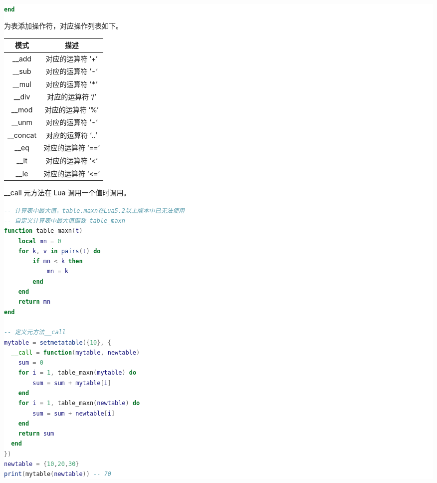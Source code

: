 ```lua
end
```

为表添加操作符，对应操作列表如下。  

| 模式 | 描述 |  
| :----: | :----: |  
| __add	| 对应的运算符 ‘+’ |  
| __sub	| 对应的运算符 ‘-‘ |  
| __mul	| 对应的运算符 ‘*’ |  
| __div	| 对应的运算符 ‘/’ |  
| __mod	| 对应的运算符 ‘%’ |  
| __unm	| 对应的运算符 ‘-‘ |  
| __concat | 对应的运算符 ‘..’ |  
| __eq	| 对应的运算符 ‘==’ |  
| __lt	| 对应的运算符 ‘<‘ |  
| __le	| 对应的运算符 ‘<=’ |  


\_\_call 元方法在 Lua 调用一个值时调用。  
```lua
-- 计算表中最大值，table.maxn在Lua5.2以上版本中已无法使用
-- 自定义计算表中最大值函数 table_maxn
function table_maxn(t)
    local mn = 0
    for k, v in pairs(t) do
        if mn < k then
            mn = k
        end
    end
    return mn
end

-- 定义元方法__call
mytable = setmetatable({10}, {
  __call = function(mytable, newtable)
    sum = 0
    for i = 1, table_maxn(mytable) do
        sum = sum + mytable[i]
    end
    for i = 1, table_maxn(newtable) do
        sum = sum + newtable[i]
    end
    return sum
  end
})
newtable = {10,20,30}
print(mytable(newtable)) -- 70
```
